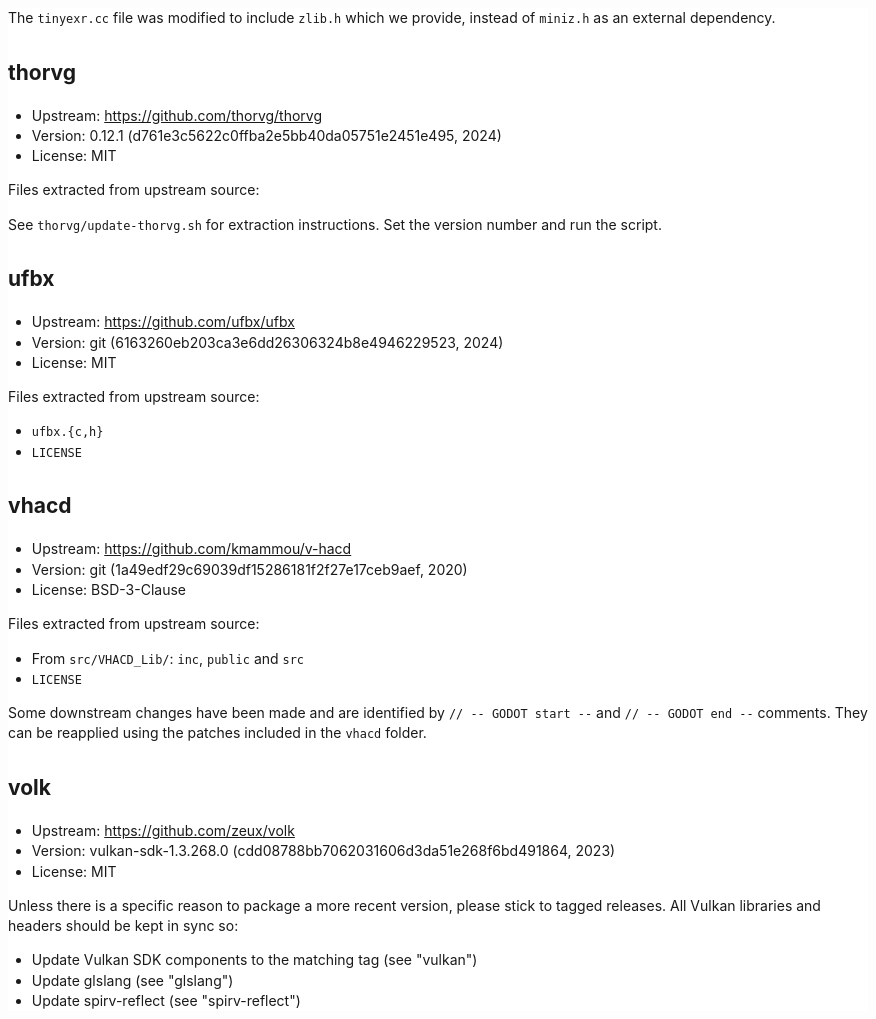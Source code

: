 The `tinyexr.cc` file was modified to include `zlib.h` which we provide,
instead of `miniz.h` as an external dependency.


## thorvg

- Upstream: https://github.com/thorvg/thorvg
- Version: 0.12.1 (d761e3c5622c0ffba2e5bb40da05751e2451e495, 2024)
- License: MIT

Files extracted from upstream source:

See `thorvg/update-thorvg.sh` for extraction instructions. Set the version
number and run the script.


## ufbx

- Upstream: https://github.com/ufbx/ufbx
- Version: git (6163260eb203ca3e6dd26306324b8e4946229523, 2024)
- License: MIT

Files extracted from upstream source:

- `ufbx.{c,h}`
- `LICENSE`


## vhacd

- Upstream: https://github.com/kmammou/v-hacd
- Version: git (1a49edf29c69039df15286181f2f27e17ceb9aef, 2020)
- License: BSD-3-Clause

Files extracted from upstream source:

- From `src/VHACD_Lib/`: `inc`, `public` and `src`
- `LICENSE`

Some downstream changes have been made and are identified by
`// -- GODOT start --` and `// -- GODOT end --` comments.
They can be reapplied using the patches included in the `vhacd`
folder.


## volk

- Upstream: https://github.com/zeux/volk
- Version: vulkan-sdk-1.3.268.0 (cdd08788bb7062031606d3da51e268f6bd491864, 2023)
- License: MIT

Unless there is a specific reason to package a more recent version, please stick
to tagged releases. All Vulkan libraries and headers should be kept in sync so:

- Update Vulkan SDK components to the matching tag (see "vulkan")
- Update glslang (see "glslang")
- Update spirv-reflect (see "spirv-reflect")
